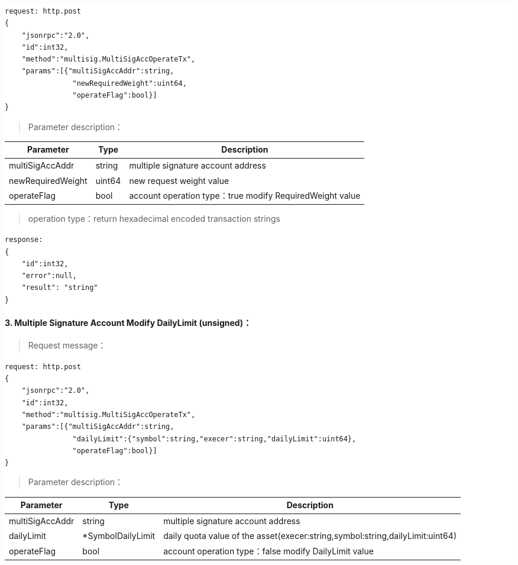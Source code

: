 ```
request: http.post
{
    "jsonrpc":"2.0",
    "id":int32,
    "method":"multisig.MultiSigAccOperateTx",
    "params":[{"multiSigAccAddr":string,
                "newRequiredWeight":uint64,
                "operateFlag":bool}]
}
```
> Parameter description：

Parameter|Type|Description
---|---|---
multiSigAccAddr|string|multiple signature account address
newRequiredWeight|uint64|new request weight value
operateFlag|bool|account operation type：true  modify RequiredWeight value
   
> operation type：return hexadecimal encoded transaction strings

```
response:
{   
    "id":int32,
    "error":null,
    "result": "string"
}
```

#### 3. Multiple Signature Account Modify DailyLimit (unsigned)：

> Request message：

```
request: http.post
{
    "jsonrpc":"2.0",
    "id":int32,
    "method":"multisig.MultiSigAccOperateTx",
    "params":[{"multiSigAccAddr":string,
                "dailyLimit":{"symbol":string,"execer":string,"dailyLimit":uint64},
                "operateFlag":bool}]
}
```

> Parameter description：

Parameter|Type|Description
---|---|---
multiSigAccAddr|string|multiple signature account address
dailyLimit|*SymbolDailyLimit|daily quota value of the asset(execer:string,symbol:string,dailyLimit:uint64)
operateFlag|bool|account operation type：false  modify DailyLimit value
   